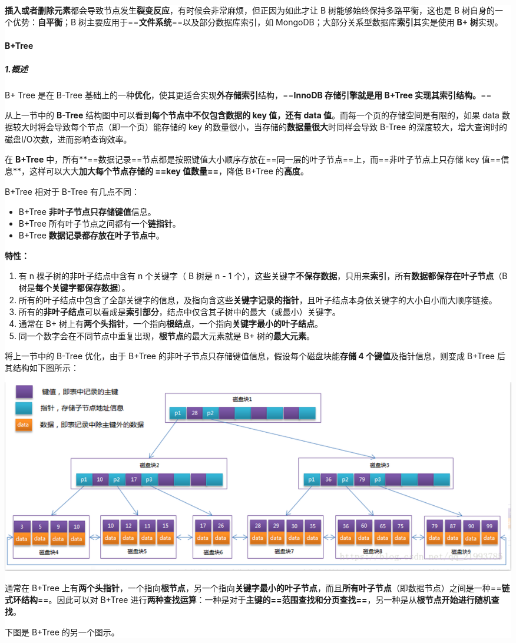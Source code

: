 **插入或者删除元素**都会导致节点发生**裂变反应**，有时候会非常麻烦，但正因为如此才让 B 树能够始终保持多路平衡，这也是 B 树自身的一个优势：**自平衡**；B 树主要应用于==**文件系统**==以及部分数据库索引，如 MongoDB；大部分关系型数据库**索引**其实是使用 **B+ 树**实现。

#### B+Tree

##### 1.概述

B+ Tree 是在 B-Tree 基础上的一种**优化**，使其更适合实现**外存储索引**结构，==**InnoDB 存储引擎就是用 B+Tree 实现其索引结构。**==

从上一节中的 **B-Tree** 结构图中可以看到**每个节点中不仅包含数据的 key 值，还有 data 值**。而每一个页的存储空间是有限的，如果 data 数据较大时将会导致每个节点（即一个页）能存储的 key 的数量很小，当存储的**数据量很大**时同样会导致 B-Tree 的深度较大，增大查询时的磁盘I/O次数，进而影响查询效率。

在 **B+Tree** 中，所有**==数据记录==节点都是按照键值大小顺序存放在==同一层的叶子节点==上，而==非叶子节点上只存储 key 值==信息**，这样可以大大**加大每个节点存储的 ==key 值数量==**，降低 B+Tree 的**高度**。

B+Tree 相对于 B-Tree 有几点不同：

- B+Tree **非叶子节点只存储键值**信息。
- B+Tree 所有叶子节点之间都有一个**链指针**。
- B+Tree **数据记录都存放在叶子节点**中。

**特性：**

1. 有 n 棵子树的非叶子结点中含有 n 个关键字（ B 树是 n - 1 个），这些关键字**不保存数据**，只用来**索引**，所有**数据都保存在叶子节点**（B 树是**每个关键字都保存数据**）。
2. 所有的叶子结点中包含了全部关键字的信息，及指向含这些**关键字记录的指针**，且叶子结点本身依关键字的大小自小而大顺序链接。
3. 所有的**非叶子结点**可以看成是**索引部分**，结点中仅含其子树中的最大（或最小）关键字。
4. 通常在 B+ 树上有**两个头指针**，一个指向**根结点**，一个指向**关键字最小的叶子结点**。
5. 同一个数字会在不同节点中重复出现，**根节点**的最大元素就是 B+ 树的**最大元素**。

将上一节中的 B-Tree 优化，由于 B+Tree 的非叶子节点只存储键值信息，假设每个磁盘块能**存储 4 个键值**及指针信息，则变成 B+Tree 后其结构如下图所示：

![image-20191227121050334](assets/image-20191227121050334.png)

通常在 B+Tree 上有**两个头指针**，一个指向**根节点**，另一个指向**关键字最小的叶子节点**，而且**所有叶子节点**（即数据节点）之间是一种==**链式环结构**==。因此可以对 B+Tree 进行**两种查找运算**：一种是对于**主键的==范围查找和分页查找==**，另一种是从**根节点开始进行随机查找**。

下图是 B+Tree 的另一个图示。
